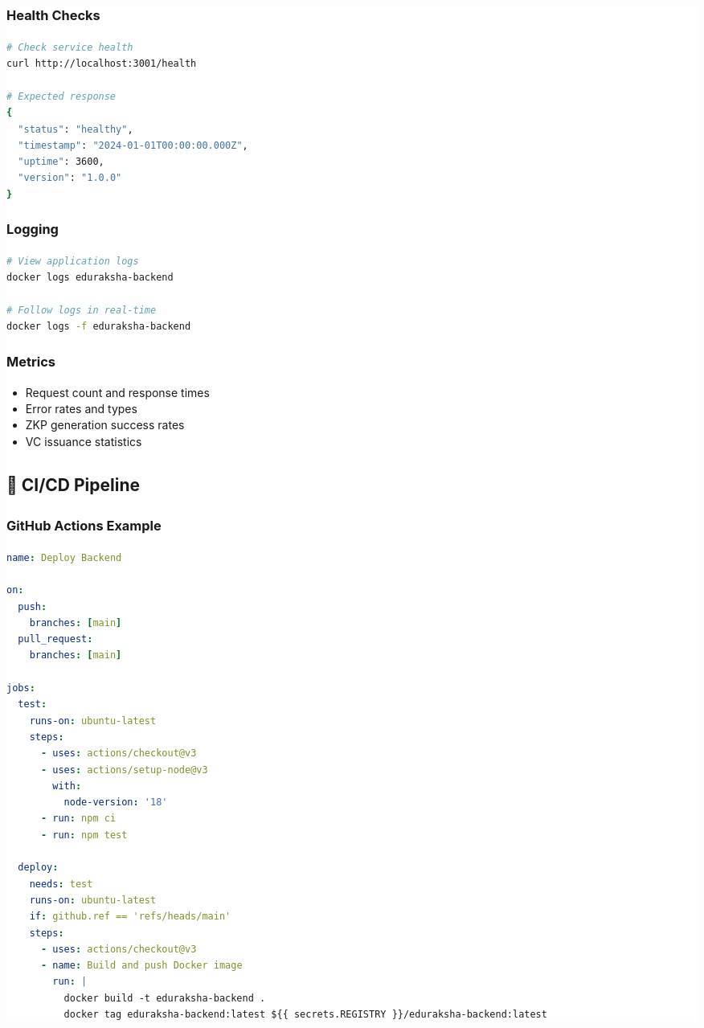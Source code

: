 ### Health Checks
```bash
# Check service health
curl http://localhost:3001/health

# Expected response
{
  "status": "healthy",
  "timestamp": "2024-01-01T00:00:00.000Z",
  "uptime": 3600,
  "version": "1.0.0"
}
```

### Logging
```bash
# View application logs
docker logs eduraksha-backend

# Follow logs in real-time
docker logs -f eduraksha-backend
```

### Metrics
- Request count and response times
- Error rates and types
- ZKP generation success rates
- VC issuance statistics

## 🔄 CI/CD Pipeline

### GitHub Actions Example
```yaml
name: Deploy Backend

on:
  push:
    branches: [main]
  pull_request:
    branches: [main]

jobs:
  test:
    runs-on: ubuntu-latest
    steps:
      - uses: actions/checkout@v3
      - uses: actions/setup-node@v3
        with:
          node-version: '18'
      - run: npm ci
      - run: npm test

  deploy:
    needs: test
    runs-on: ubuntu-latest
    if: github.ref == 'refs/heads/main'
    steps:
      - uses: actions/checkout@v3
      - name: Build and push Docker image
        run: |
          docker build -t eduraksha-backend .
          docker tag eduraksha-backend:latest ${{ secrets.REGISTRY }}/eduraksha-backend:latest
```